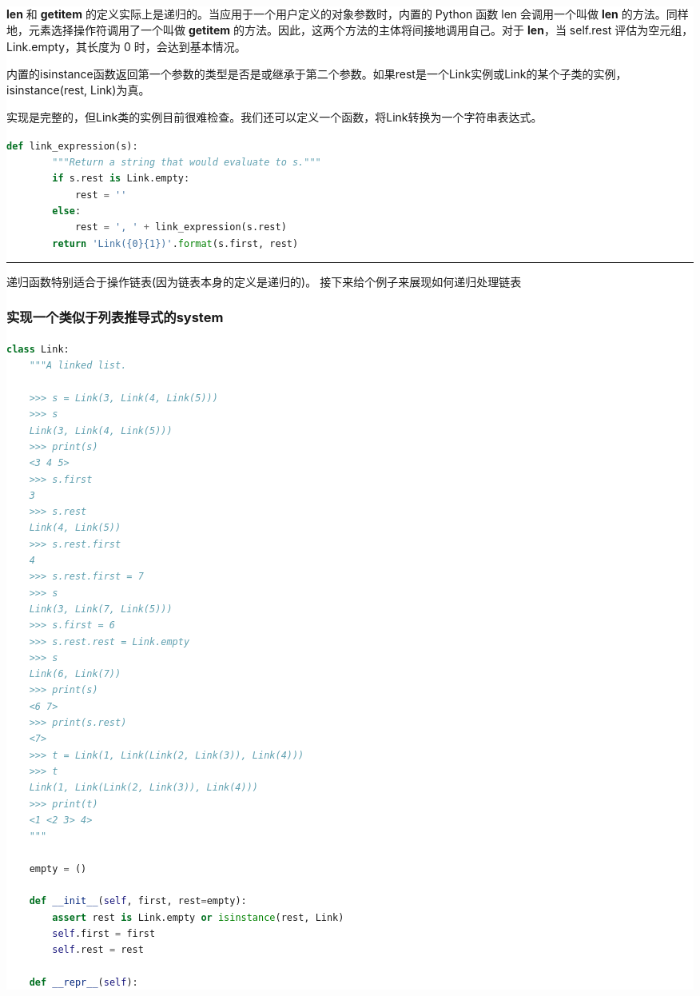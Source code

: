 __len__ 和 __getitem__ 的定义实际上是递归的。当应用于一个用户定义的对象参数时，内置的 Python 函数 len 会调用一个叫做 __len__ 的方法。同样地，元素选择操作符调用了一个叫做 __getitem__ 的方法。因此，这两个方法的主体将间接地调用自己。对于 __len__，当 self.rest 评估为空元组，Link.empty，其长度为 0 时，会达到基本情况。

内置的isinstance函数返回第一个参数的类型是否是或继承于第二个参数。如果rest是一个Link实例或Link的某个子类的实例，isinstance(rest, Link)为真。

实现是完整的，但Link类的实例目前很难检查。我们还可以定义一个函数，将Link转换为一个字符串表达式。

```python
def link_expression(s):
        """Return a string that would evaluate to s."""
        if s.rest is Link.empty:
            rest = ''
        else:
            rest = ', ' + link_expression(s.rest)
        return 'Link({0}{1})'.format(s.first, rest)
```

---

递归函数特别适合于操作链表(因为链表本身的定义是递归的)。
接下来给个例子来展现如何递归处理链表

### 实现一个类似于列表推导式的system

```python
class Link:
    """A linked list.

    >>> s = Link(3, Link(4, Link(5)))
    >>> s
    Link(3, Link(4, Link(5)))
    >>> print(s)
    <3 4 5>
    >>> s.first
    3
    >>> s.rest
    Link(4, Link(5))
    >>> s.rest.first
    4
    >>> s.rest.first = 7
    >>> s
    Link(3, Link(7, Link(5)))
    >>> s.first = 6
    >>> s.rest.rest = Link.empty
    >>> s
    Link(6, Link(7))
    >>> print(s)
    <6 7>
    >>> print(s.rest)
    <7>
    >>> t = Link(1, Link(Link(2, Link(3)), Link(4)))
    >>> t
    Link(1, Link(Link(2, Link(3)), Link(4)))
    >>> print(t)
    <1 <2 3> 4>
    """

    empty = ()

    def __init__(self, first, rest=empty):
        assert rest is Link.empty or isinstance(rest, Link)
        self.first = first
        self.rest = rest

    def __repr__(self):
```